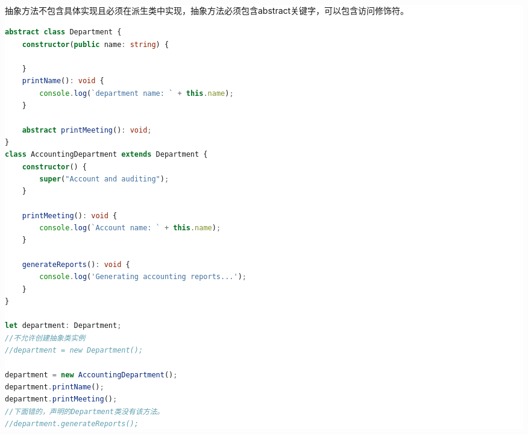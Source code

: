 抽象方法不包含具体实现且必须在派生类中实现，抽象方法必须包含abstract关键字，可以包含访问修饰符。

```typescript
abstract class Department {
    constructor(public name: string) {

    }
    printName(): void {
        console.log(`department name: ` + this.name);
    }

    abstract printMeeting(): void;
}
class AccountingDepartment extends Department {
    constructor() {
        super("Account and auditing");
    }

    printMeeting(): void {
        console.log(`Account name: ` + this.name);
    }

    generateReports(): void {
        console.log('Generating accounting reports...');
    }
}

let department: Department;
//不允许创建抽象类实例
//department = new Department();

department = new AccountingDepartment();
department.printName();
department.printMeeting();
//下面错的，声明的Department类没有该方法。
//department.generateReports();
```
